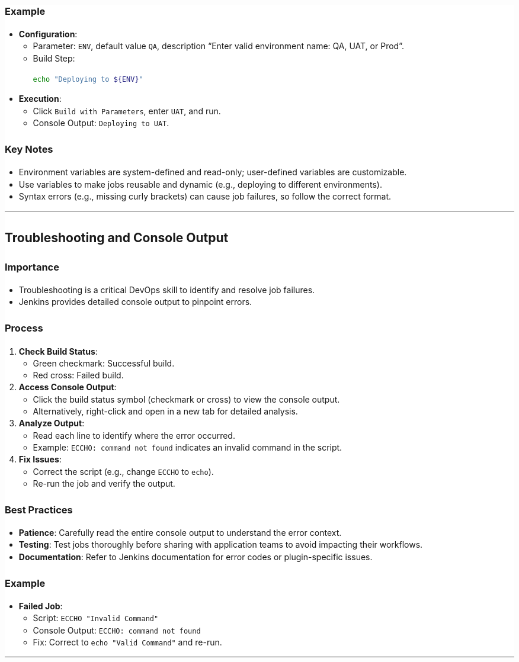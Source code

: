 ### Example
- **Configuration**:
  - Parameter: `ENV`, default value `QA`, description “Enter valid environment name: QA, UAT, or Prod”.
  - Build Step:
    ```bash
    echo "Deploying to ${ENV}"
    ```
- **Execution**:
  - Click `Build with Parameters`, enter `UAT`, and run.
  - Console Output: `Deploying to UAT`.

### Key Notes
- Environment variables are system-defined and read-only; user-defined variables are customizable.
- Use variables to make jobs reusable and dynamic (e.g., deploying to different environments).
- Syntax errors (e.g., missing curly brackets) can cause job failures, so follow the correct format.

---

## Troubleshooting and Console Output

### Importance
- Troubleshooting is a critical DevOps skill to identify and resolve job failures.
- Jenkins provides detailed console output to pinpoint errors.

### Process
1. **Check Build Status**:
   - Green checkmark: Successful build.
   - Red cross: Failed build.
2. **Access Console Output**:
   - Click the build status symbol (checkmark or cross) to view the console output.
   - Alternatively, right-click and open in a new tab for detailed analysis.
3. **Analyze Output**:
   - Read each line to identify where the error occurred.
   - Example: `ECCHO: command not found` indicates an invalid command in the script.
4. **Fix Issues**:
   - Correct the script (e.g., change `ECCHO` to `echo`).
   - Re-run the job and verify the output.

### Best Practices
- **Patience**: Carefully read the entire console output to understand the error context.
- **Testing**: Test jobs thoroughly before sharing with application teams to avoid impacting their workflows.
- **Documentation**: Refer to Jenkins documentation for error codes or plugin-specific issues.

### Example
- **Failed Job**:
  - Script: `ECCHO "Invalid Command"`
  - Console Output: `ECCHO: command not found`
  - Fix: Correct to `echo "Valid Command"` and re-run.

---